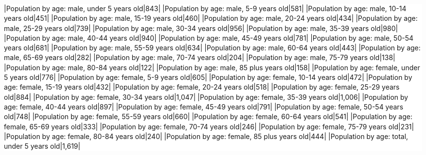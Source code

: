 |Population by age: male, under 5 years old|843|
|Population by age: male, 5-9 years old|581|
|Population by age: male, 10-14 years old|451|
|Population by age: male, 15-19 years old|460|
|Population by age: male, 20-24 years old|434|
|Population by age: male, 25-29 years old|739|
|Population by age: male, 30-34 years old|956|
|Population by age: male, 35-39 years old|980|
|Population by age: male, 40-44 years old|940|
|Population by age: male, 45-49 years old|781|
|Population by age: male, 50-54 years old|681|
|Population by age: male, 55-59 years old|634|
|Population by age: male, 60-64 years old|443|
|Population by age: male, 65-69 years old|282|
|Population by age: male, 70-74 years old|204|
|Population by age: male, 75-79 years old|138|
|Population by age: male, 80-84 years old|122|
|Population by age: male, 85 plus years old|158|
|Population by age: female, under 5 years old|776|
|Population by age: female, 5-9 years old|605|
|Population by age: female, 10-14 years old|472|
|Population by age: female, 15-19 years old|432|
|Population by age: female, 20-24 years old|518|
|Population by age: female, 25-29 years old|884|
|Population by age: female, 30-34 years old|1,047|
|Population by age: female, 35-39 years old|1,006|
|Population by age: female, 40-44 years old|897|
|Population by age: female, 45-49 years old|791|
|Population by age: female, 50-54 years old|748|
|Population by age: female, 55-59 years old|660|
|Population by age: female, 60-64 years old|541|
|Population by age: female, 65-69 years old|333|
|Population by age: female, 70-74 years old|246|
|Population by age: female, 75-79 years old|231|
|Population by age: female, 80-84 years old|240|
|Population by age: female, 85 plus years old|444|
|Population by age: total, under 5 years old|1,619|